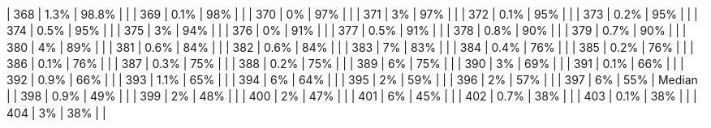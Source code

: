 | 368 | 1.3% | 98.8% |  |
| 369 | 0.1% | 98% |  |
| 370 | 0% | 97% |  |
| 371 | 3% | 97% |  |
| 372 | 0.1% | 95% |  |
| 373 | 0.2% | 95% |  |
| 374 | 0.5% | 95% |  |
| 375 | 3% | 94% |  |
| 376 | 0% | 91% |  |
| 377 | 0.5% | 91% |  |
| 378 | 0.8% | 90% |  |
| 379 | 0.7% | 90% |  |
| 380 | 4% | 89% |  |
| 381 | 0.6% | 84% |  |
| 382 | 0.6% | 84% |  |
| 383 | 7% | 83% |  |
| 384 | 0.4% | 76% |  |
| 385 | 0.2% | 76% |  |
| 386 | 0.1% | 76% |  |
| 387 | 0.3% | 75% |  |
| 388 | 0.2% | 75% |  |
| 389 | 6% | 75% |  |
| 390 | 3% | 69% |  |
| 391 | 0.1% | 66% |  |
| 392 | 0.9% | 66% |  |
| 393 | 1.1% | 65% |  |
| 394 | 6% | 64% |  |
| 395 | 2% | 59% |  |
| 396 | 2% | 57% |  |
| 397 | 6% | 55% | Median |
| 398 | 0.9% | 49% |  |
| 399 | 2% | 48% |  |
| 400 | 2% | 47% |  |
| 401 | 6% | 45% |  |
| 402 | 0.7% | 38% |  |
| 403 | 0.1% | 38% |  |
| 404 | 3% | 38% |  |